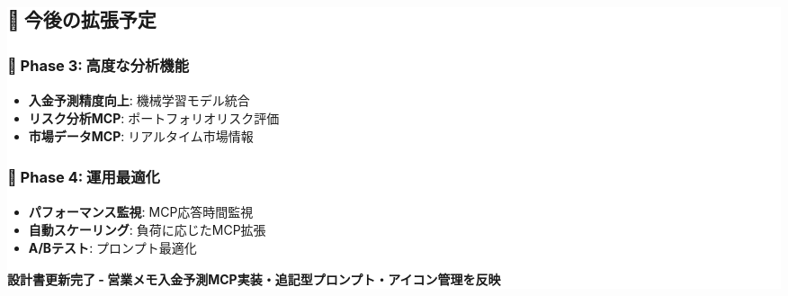 ## 🎯 今後の拡張予定

### 🔮 Phase 3: 高度な分析機能
- **入金予測精度向上**: 機械学習モデル統合
- **リスク分析MCP**: ポートフォリオリスク評価
- **市場データMCP**: リアルタイム市場情報

### 🔮 Phase 4: 運用最適化
- **パフォーマンス監視**: MCP応答時間監視
- **自動スケーリング**: 負荷に応じたMCP拡張
- **A/Bテスト**: プロンプト最適化

**設計書更新完了 - 営業メモ入金予測MCP実装・追記型プロンプト・アイコン管理を反映**
